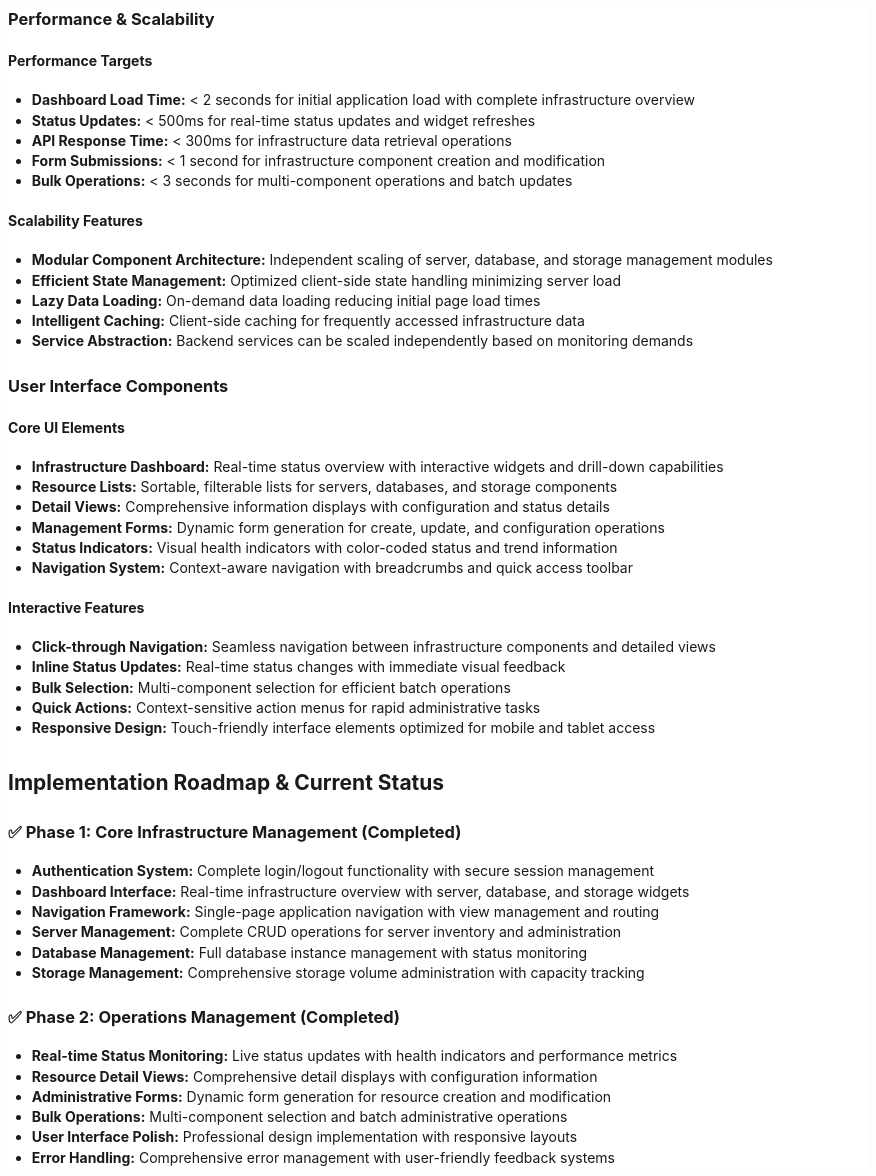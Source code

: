 ### Performance & Scalability

#### Performance Targets
- **Dashboard Load Time:** < 2 seconds for initial application load with complete infrastructure overview
- **Status Updates:** < 500ms for real-time status updates and widget refreshes
- **API Response Time:** < 300ms for infrastructure data retrieval operations
- **Form Submissions:** < 1 second for infrastructure component creation and modification
- **Bulk Operations:** < 3 seconds for multi-component operations and batch updates

#### Scalability Features
- **Modular Component Architecture:** Independent scaling of server, database, and storage management modules
- **Efficient State Management:** Optimized client-side state handling minimizing server load
- **Lazy Data Loading:** On-demand data loading reducing initial page load times
- **Intelligent Caching:** Client-side caching for frequently accessed infrastructure data
- **Service Abstraction:** Backend services can be scaled independently based on monitoring demands

### User Interface Components

#### Core UI Elements
- **Infrastructure Dashboard:** Real-time status overview with interactive widgets and drill-down capabilities
- **Resource Lists:** Sortable, filterable lists for servers, databases, and storage components
- **Detail Views:** Comprehensive information displays with configuration and status details
- **Management Forms:** Dynamic form generation for create, update, and configuration operations
- **Status Indicators:** Visual health indicators with color-coded status and trend information
- **Navigation System:** Context-aware navigation with breadcrumbs and quick access toolbar

#### Interactive Features
- **Click-through Navigation:** Seamless navigation between infrastructure components and detailed views
- **Inline Status Updates:** Real-time status changes with immediate visual feedback
- **Bulk Selection:** Multi-component selection for efficient batch operations
- **Quick Actions:** Context-sensitive action menus for rapid administrative tasks
- **Responsive Design:** Touch-friendly interface elements optimized for mobile and tablet access

## Implementation Roadmap & Current Status

### ✅ Phase 1: Core Infrastructure Management (Completed)
- **Authentication System:** Complete login/logout functionality with secure session management
- **Dashboard Interface:** Real-time infrastructure overview with server, database, and storage widgets
- **Navigation Framework:** Single-page application navigation with view management and routing
- **Server Management:** Complete CRUD operations for server inventory and administration
- **Database Management:** Full database instance management with status monitoring
- **Storage Management:** Comprehensive storage volume administration with capacity tracking

### ✅ Phase 2: Operations Management (Completed)
- **Real-time Status Monitoring:** Live status updates with health indicators and performance metrics
- **Resource Detail Views:** Comprehensive detail displays with configuration information
- **Administrative Forms:** Dynamic form generation for resource creation and modification
- **Bulk Operations:** Multi-component selection and batch administrative operations
- **User Interface Polish:** Professional design implementation with responsive layouts
- **Error Handling:** Comprehensive error management with user-friendly feedback systems
